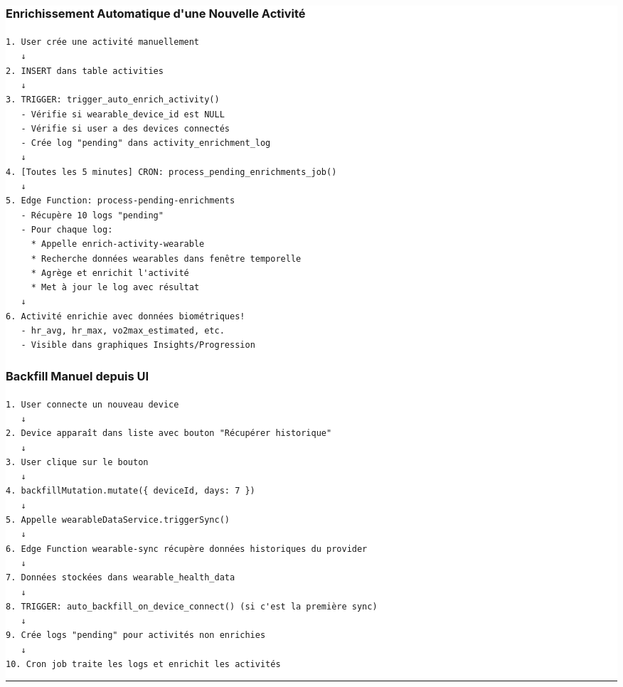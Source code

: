 ### Enrichissement Automatique d'une Nouvelle Activité

```
1. User crée une activité manuellement
   ↓
2. INSERT dans table activities
   ↓
3. TRIGGER: trigger_auto_enrich_activity()
   - Vérifie si wearable_device_id est NULL
   - Vérifie si user a des devices connectés
   - Crée log "pending" dans activity_enrichment_log
   ↓
4. [Toutes les 5 minutes] CRON: process_pending_enrichments_job()
   ↓
5. Edge Function: process-pending-enrichments
   - Récupère 10 logs "pending"
   - Pour chaque log:
     * Appelle enrich-activity-wearable
     * Recherche données wearables dans fenêtre temporelle
     * Agrège et enrichit l'activité
     * Met à jour le log avec résultat
   ↓
6. Activité enrichie avec données biométriques!
   - hr_avg, hr_max, vo2max_estimated, etc.
   - Visible dans graphiques Insights/Progression
```

### Backfill Manuel depuis UI

```
1. User connecte un nouveau device
   ↓
2. Device apparaît dans liste avec bouton "Récupérer historique"
   ↓
3. User clique sur le bouton
   ↓
4. backfillMutation.mutate({ deviceId, days: 7 })
   ↓
5. Appelle wearableDataService.triggerSync()
   ↓
6. Edge Function wearable-sync récupère données historiques du provider
   ↓
7. Données stockées dans wearable_health_data
   ↓
8. TRIGGER: auto_backfill_on_device_connect() (si c'est la première sync)
   ↓
9. Crée logs "pending" pour activités non enrichies
   ↓
10. Cron job traite les logs et enrichit les activités
```

---
